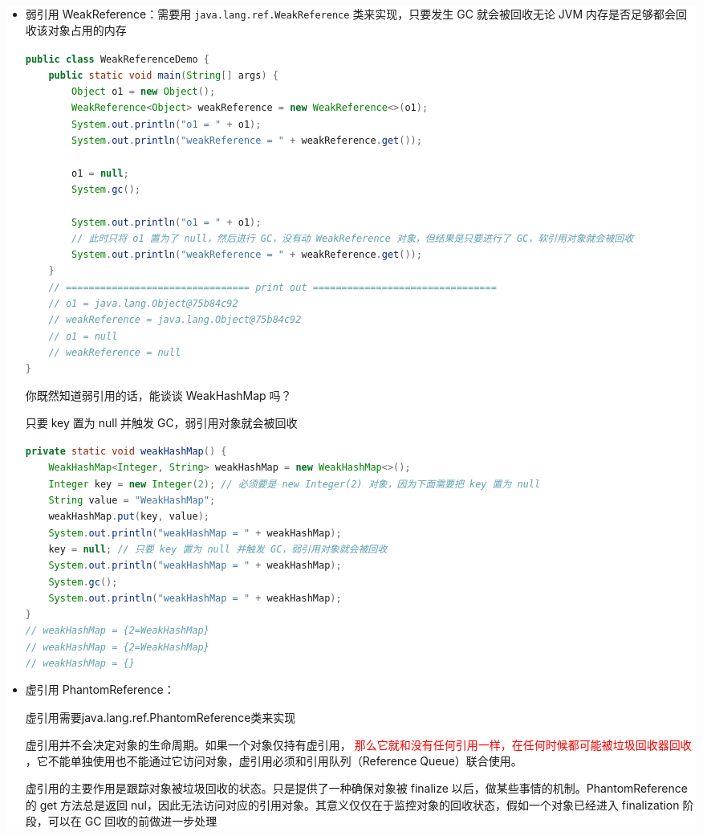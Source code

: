    - 弱引用 WeakReference：需要用 `java.lang.ref.WeakReference` 类来实现，只要发生 GC 就会被回收无论 JVM 内存是否足够都会回收该对象占用的内存

     ```java
     public class WeakReferenceDemo {
         public static void main(String[] args) {
             Object o1 = new Object();
             WeakReference<Object> weakReference = new WeakReference<>(o1);
             System.out.println("o1 = " + o1);
             System.out.println("weakReference = " + weakReference.get());
     
             o1 = null;
             System.gc();
     
             System.out.println("o1 = " + o1);
             // 此时只将 o1 置为了 null，然后进行 GC，没有动 WeakReference 对象，但结果是只要进行了 GC，软引用对象就会被回收
             System.out.println("weakReference = " + weakReference.get());
         }
         // ================================ print out ================================
         // o1 = java.lang.Object@75b84c92
         // weakReference = java.lang.Object@75b84c92
         // o1 = null
         // weakReference = null
     }
     ```

     你既然知道弱引用的话，能谈谈 WeakHashMap 吗？

     只要 key 置为 null 并触发 GC，弱引用对象就会被回收
     
     ```java
     private static void weakHashMap() {
         WeakHashMap<Integer, String> weakHashMap = new WeakHashMap<>();
         Integer key = new Integer(2); // 必须要是 new Integer(2) 对象，因为下面需要把 key 置为 null
         String value = "WeakHashMap";
         weakHashMap.put(key, value);
         System.out.println("weakHashMap = " + weakHashMap);
         key = null; // 只要 key 置为 null 并触发 GC，弱引用对象就会被回收
         System.out.println("weakHashMap = " + weakHashMap);
         System.gc();
         System.out.println("weakHashMap = " + weakHashMap);
     }
     // weakHashMap = {2=WeakHashMap}
     // weakHashMap = {2=WeakHashMap}
     // weakHashMap = {}
     ```
     
   - 虚引用 PhantomReference：
   
     虚引用需要java.lang.ref.PhantomReference类来实现
   
     虚引用并不会决定对象的生命周期。如果一个对象仅持有虚引用，<font color='red'> 那么它就和没有任何引用一样，在任何时候都可能被垃圾回收器回收 </font>，它不能单独使用也不能通过它访问对象，虚引用必须和引用队列（Reference Queue）联合使用。
   
     虚引用的主要作用是跟踪对象被垃圾回收的状态。只是提供了一种确保对象被 finalize 以后，做某些事情的机制。PhantomReference 的 get 方法总是返回 nul，因此无法访问对应的引用对象。其意义仅仅在于监控对象的回收状态，假如一个对象已经进入 finalization 阶段，可以在 GC 回收的前做进一步处理
   